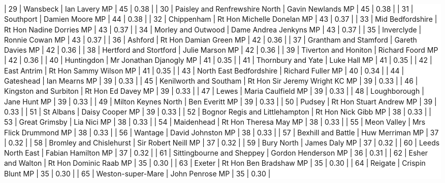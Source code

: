 | 29 | Wansbeck | Ian Lavery MP | 45 | 0.38 |
| 30 | Paisley and Renfrewshire North | Gavin Newlands MP | 45 | 0.38 |
| 31 | Southport | Damien Moore MP | 44 | 0.38 |
| 32 | Chippenham | Rt Hon Michelle Donelan MP | 43 | 0.37 |
| 33 | Mid Bedfordshire | Rt Hon Nadine Dorries MP | 43 | 0.37 |
| 34 | Morley and Outwood | Dame Andrea Jenkyns MP | 43 | 0.37 |
| 35 | Inverclyde | Ronnie Cowan MP | 43 | 0.37 |
| 36 | Ashford | Rt Hon Damian Green MP | 42 | 0.36 |
| 37 | Grantham and Stamford | Gareth Davies MP | 42 | 0.36 |
| 38 | Hertford and Stortford | Julie Marson MP | 42 | 0.36 |
| 39 | Tiverton and Honiton | Richard Foord MP | 42 | 0.36 |
| 40 | Huntingdon | Mr Jonathan Djanogly MP | 41 | 0.35 |
| 41 | Thornbury and Yate | Luke Hall MP | 41 | 0.35 |
| 42 | East Antrim | Rt Hon Sammy Wilson MP | 41 | 0.35 |
| 43 | North East Bedfordshire | Richard Fuller MP | 40 | 0.34 |
| 44 | Gateshead | Ian Mearns MP | 39 | 0.33 |
| 45 | Kenilworth and Southam | Rt Hon Sir Jeremy Wright KC MP | 39 | 0.33 |
| 46 | Kingston and Surbiton | Rt Hon Ed Davey MP | 39 | 0.33 |
| 47 | Lewes | Maria Caulfield MP | 39 | 0.33 |
| 48 | Loughborough | Jane Hunt MP | 39 | 0.33 |
| 49 | Milton Keynes North | Ben Everitt MP | 39 | 0.33 |
| 50 | Pudsey | Rt Hon Stuart Andrew MP | 39 | 0.33 |
| 51 | St Albans | Daisy Cooper MP | 39 | 0.33 |
| 52 | Bognor Regis and Littlehampton | Rt Hon Nick Gibb MP | 38 | 0.33 |
| 53 | Great Grimsby | Lia Nici MP | 38 | 0.33 |
| 54 | Maidenhead | Rt Hon Theresa May MP | 38 | 0.33 |
| 55 | Meon Valley | Mrs Flick Drummond MP | 38 | 0.33 |
| 56 | Wantage | David Johnston MP | 38 | 0.33 |
| 57 | Bexhill and Battle | Huw Merriman MP | 37 | 0.32 |
| 58 | Bromley and Chislehurst | Sir Robert Neill MP | 37 | 0.32 |
| 59 | Bury North | James Daly MP | 37 | 0.32 |
| 60 | Leeds North East | Fabian Hamilton MP | 37 | 0.32 |
| 61 | Sittingbourne and Sheppey | Gordon Henderson MP | 36 | 0.31 |
| 62 | Esher and Walton | Rt Hon Dominic Raab MP | 35 | 0.30 |
| 63 | Exeter | Rt Hon Ben Bradshaw MP | 35 | 0.30 |
| 64 | Reigate | Crispin Blunt MP | 35 | 0.30 |
| 65 | Weston-super-Mare | John Penrose MP | 35 | 0.30 |
